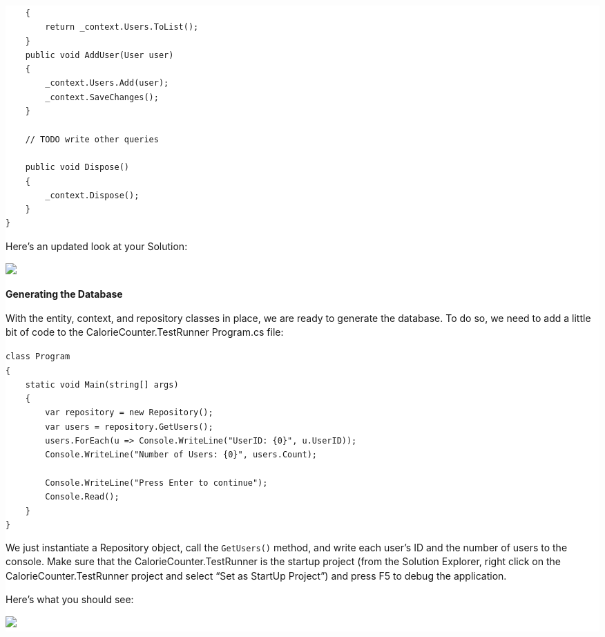 ```
    {
        return _context.Users.ToList();
    }
    public void AddUser(User user)
    {
        _context.Users.Add(user);
        _context.SaveChanges();
    }

    // TODO write other queries

    public void Dispose()
    {
        _context.Dispose();
    }
}
```

Here’s an updated look at your Solution:

[![](http://csgsitestorage.blob.core.windows.net/picture/12091319097.png)](http://csgsitestorage.blob.core.windows.net/picture/12091319097.png)

**Generating the Database**

With the entity, context, and repository classes in place, we are ready
to generate the database. To do so, we need to add a little bit of code
to the CalorieCounter.TestRunner Program.cs file:

```
class Program
{
    static void Main(string[] args)
    {
        var repository = new Repository();
        var users = repository.GetUsers();
        users.ForEach(u => Console.WriteLine("UserID: {0}", u.UserID));
        Console.WriteLine("Number of Users: {0}", users.Count);

        Console.WriteLine("Press Enter to continue");
        Console.Read();
    }
}
```

We just instantiate a Repository object, call the `GetUsers()` method, and write each user’s ID and the number of users to the console. Make sure that the CalorieCounter.TestRunner is the startup project (from the Solution Explorer, right click on the CalorieCounter.TestRunner project and select “Set as StartUp Project”) and press F5 to debug the
application.

Here’s what you should see:

[![](http://csgsitestorage.blob.core.windows.net/picture/12091319098.png)](http://csgsitestorage.blob.core.windows.net/picture/12091319098.png)
